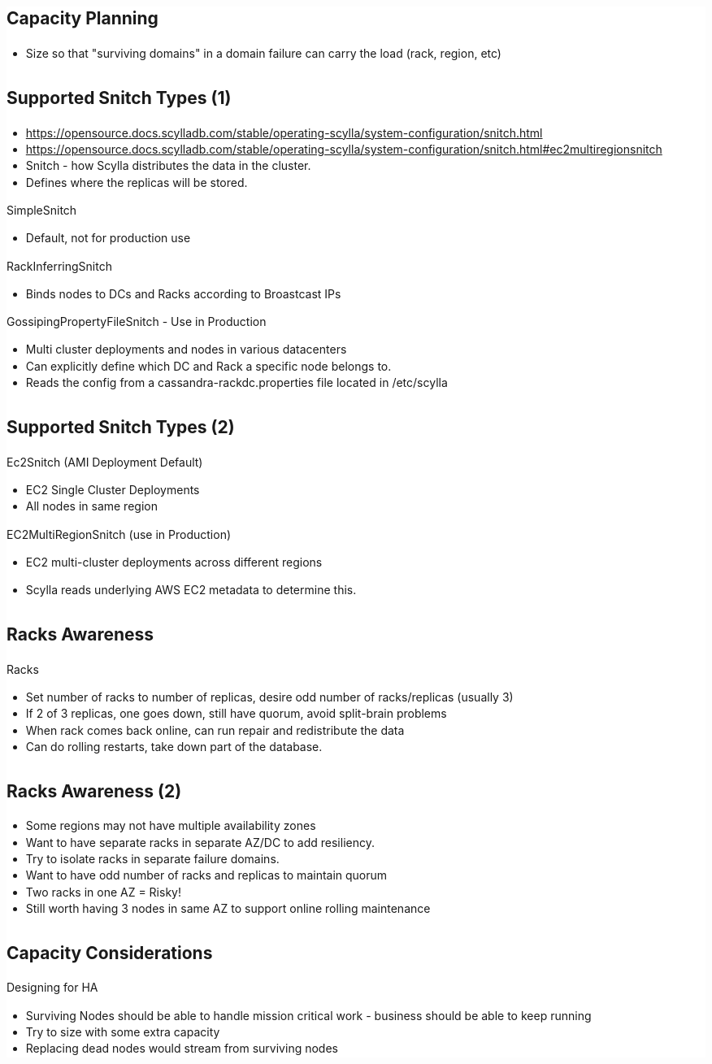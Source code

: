 ## Capacity Planning
* Size so that "surviving domains" in a domain failure can carry the load (rack, region, etc)

## Supported Snitch Types (1)
* https://opensource.docs.scylladb.com/stable/operating-scylla/system-configuration/snitch.html
* https://opensource.docs.scylladb.com/stable/operating-scylla/system-configuration/snitch.html#ec2multiregionsnitch
* Snitch - how Scylla distributes the data in the cluster.
* Defines where the replicas will be stored.

SimpleSnitch
* Default, not for production use

RackInferringSnitch
* Binds nodes to DCs and Racks according to Broastcast IPs

GossipingPropertyFileSnitch - Use in Production
* Multi cluster deployments and nodes in various datacenters
* Can explicitly define which DC and Rack a specific node belongs to.
* Reads the config from a cassandra-rackdc.properties file located in /etc/scylla

## Supported Snitch Types (2)

Ec2Snitch (AMI Deployment Default)
* EC2 Single Cluster Deployments 
* All nodes in same region

EC2MultiRegionSnitch (use in Production)
* EC2 multi-cluster deployments across different regions

* Scylla reads underlying AWS EC2 metadata to determine this.

## Racks Awareness
Racks
* Set number of racks to number of replicas, desire odd number of racks/replicas (usually 3)
* If 2 of 3 replicas, one goes down, still have quorum, avoid split-brain problems
* When rack comes back online, can run repair and redistribute the data
* Can do rolling restarts, take down part of the database.  

## Racks Awareness (2)
* Some regions may not have multiple availability zones
* Want to have separate racks in separate AZ/DC to add resiliency.
* Try to isolate racks in separate failure domains.
* Want to have odd number of racks and replicas to maintain quorum
* Two racks in one AZ = Risky!
* Still worth having 3 nodes in same AZ to support online rolling maintenance

## Capacity Considerations
Designing for HA
* Surviving Nodes should be able to handle mission critical work - business should be able to keep running
* Try to size with some extra capacity
* Replacing dead nodes would stream from surviving nodes
